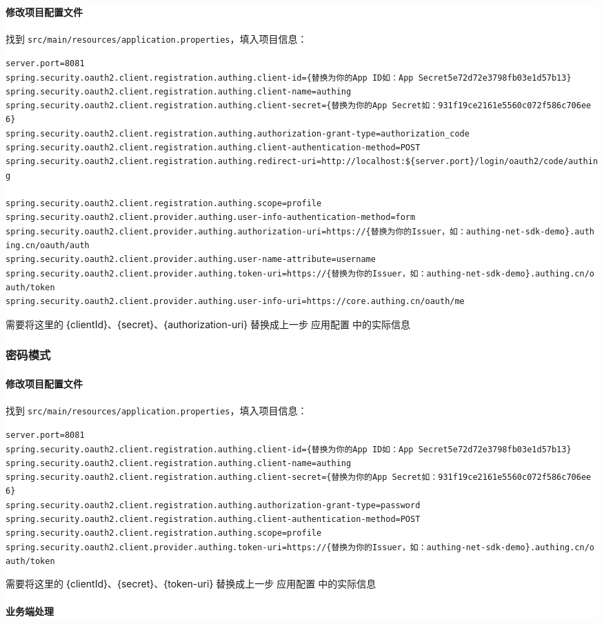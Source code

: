 #### 修改项目配置文件

找到 `src/main/resources/application.properties`，填入项目信息：

```properties
server.port=8081
spring.security.oauth2.client.registration.authing.client-id={替换为你的App ID如：App Secret5e72d72e3798fb03e1d57b13}
spring.security.oauth2.client.registration.authing.client-name=authing
spring.security.oauth2.client.registration.authing.client-secret={替换为你的App Secret如：931f19ce2161e5560c072f586c706ee6}
spring.security.oauth2.client.registration.authing.authorization-grant-type=authorization_code
spring.security.oauth2.client.registration.authing.client-authentication-method=POST
spring.security.oauth2.client.registration.authing.redirect-uri=http://localhost:${server.port}/login/oauth2/code/authing

spring.security.oauth2.client.registration.authing.scope=profile
spring.security.oauth2.client.provider.authing.user-info-authentication-method=form
spring.security.oauth2.client.provider.authing.authorization-uri=https://{替换为你的Issuer，如：authing-net-sdk-demo}.authing.cn/oauth/auth
spring.security.oauth2.client.provider.authing.user-name-attribute=username
spring.security.oauth2.client.provider.authing.token-uri=https://{替换为你的Issuer，如：authing-net-sdk-demo}.authing.cn/oauth/token
spring.security.oauth2.client.provider.authing.user-info-uri=https://core.authing.cn/oauth/me

```

需要将这里的 {clientId}、{secret}、{authorization-uri} 替换成上一步 应用配置 中的实际信息

### 密码模式

#### 修改项目配置文件

找到 `src/main/resources/application.properties`，填入项目信息：

```properties
server.port=8081
spring.security.oauth2.client.registration.authing.client-id={替换为你的App ID如：App Secret5e72d72e3798fb03e1d57b13}
spring.security.oauth2.client.registration.authing.client-name=authing
spring.security.oauth2.client.registration.authing.client-secret={替换为你的App Secret如：931f19ce2161e5560c072f586c706ee6}
spring.security.oauth2.client.registration.authing.authorization-grant-type=password
spring.security.oauth2.client.registration.authing.client-authentication-method=POST
spring.security.oauth2.client.registration.authing.scope=profile
spring.security.oauth2.client.provider.authing.token-uri=https://{替换为你的Issuer，如：authing-net-sdk-demo}.authing.cn/oauth/token

```

需要将这里的 {clientId}、{secret}、{token-uri} 替换成上一步 应用配置 中的实际信息

#### 业务端处理
